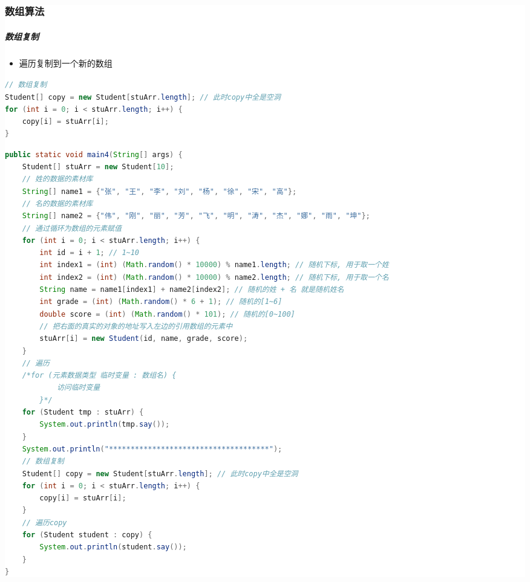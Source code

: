 ### 数组算法

##### 数组复制

- 遍历复制到一个新的数组

~~~java
// 数组复制
Student[] copy = new Student[stuArr.length]; // 此时copy中全是空洞
for (int i = 0; i < stuArr.length; i++) {
    copy[i] = stuArr[i];
}
~~~



~~~java
public static void main4(String[] args) {
    Student[] stuArr = new Student[10];
    // 姓的数据的素材库
    String[] name1 = {"张", "王", "李", "刘", "杨", "徐", "宋", "高"};
    // 名的数据的素材库
    String[] name2 = {"伟", "刚", "丽", "芳", "飞", "明", "涛", "杰", "娜", "雨", "坤"};
    // 通过循环为数组的元素赋值
    for (int i = 0; i < stuArr.length; i++) {
        int id = i + 1; // 1~10
        int index1 = (int) (Math.random() * 10000) % name1.length; // 随机下标, 用于取一个姓
        int index2 = (int) (Math.random() * 10000) % name2.length; // 随机下标, 用于取一个名
        String name = name1[index1] + name2[index2]; // 随机的姓 + 名 就是随机姓名
        int grade = (int) (Math.random() * 6 + 1); // 随机的[1~6]
        double score = (int) (Math.random() * 101); // 随机的[0~100]
        // 把右面的真实的对象的地址写入左边的引用数组的元素中
        stuArr[i] = new Student(id, name, grade, score);
    }
    // 遍历
    /*for (元素数据类型 临时变量 : 数组名) {
            访问临时变量
        }*/
    for (Student tmp : stuArr) {
        System.out.println(tmp.say());
    }
    System.out.println("*************************************");
    // 数组复制
    Student[] copy = new Student[stuArr.length]; // 此时copy中全是空洞
    for (int i = 0; i < stuArr.length; i++) {
        copy[i] = stuArr[i];
    }
    // 遍历copy
    for (Student student : copy) {
        System.out.println(student.say());
    }
}
~~~
